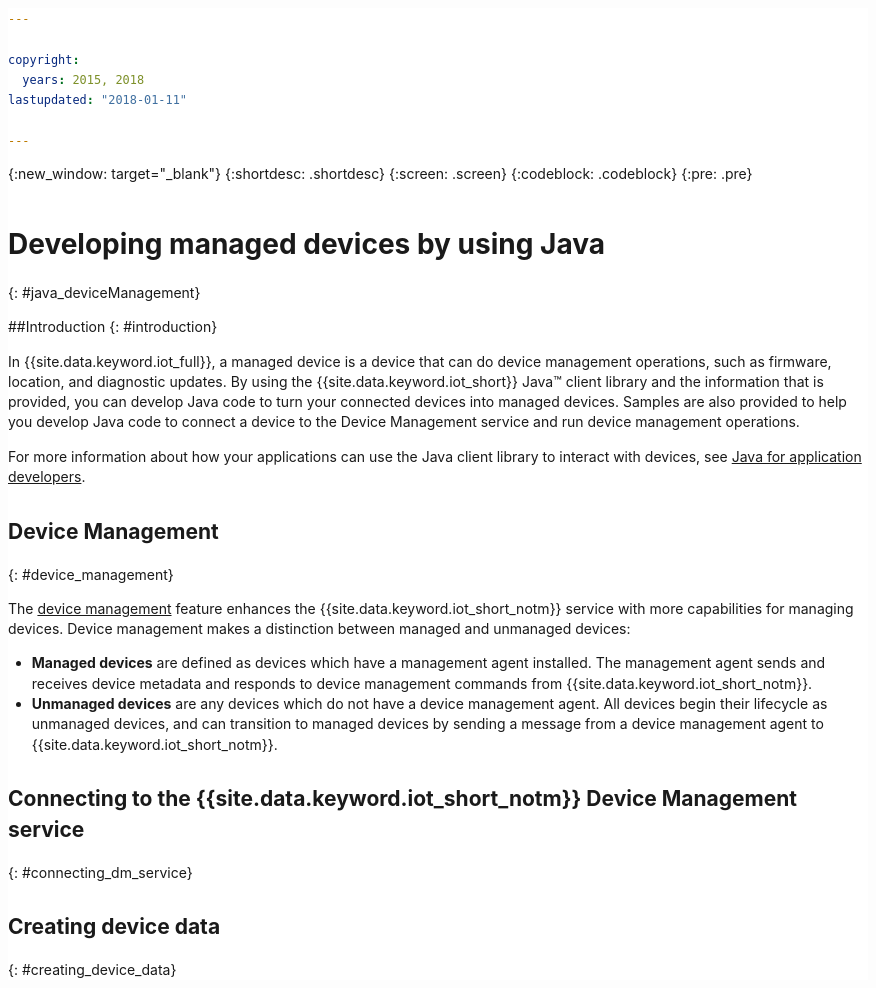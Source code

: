 ```yaml
---

copyright:
  years: 2015, 2018
lastupdated: "2018-01-11"

---
```


{:new_window: target="_blank"}
{:shortdesc: .shortdesc}
{:screen: .screen}
{:codeblock: .codeblock}
{:pre: .pre}

# Developing managed devices by using Java
{: #java_deviceManagement}

##Introduction
{: #introduction}

In {{site.data.keyword.iot_full}}, a managed device is a device that can do device management operations, such as firmware, location, and diagnostic updates.
By using the {{site.data.keyword.iot_short}} Java™ client library and the information that is provided, you can develop Java code to turn your connected devices into managed devices. Samples are also provided to help you develop Java code to connect a device to the Device Management service and run device management operations.

For more information about how your applications can use the Java client library to interact with devices, see [Java for application developers](../../applications/libraries/java.html).

## Device Management
{: #device_management}

The [device management](../reference/device_mgmt.html) feature enhances the {{site.data.keyword.iot_short_notm}} service with more capabilities for managing devices. Device management makes a distinction between managed and unmanaged devices:

-   **Managed devices** are defined as devices which have a management agent installed. The management agent sends and receives device metadata and responds to device management commands from {{site.data.keyword.iot_short_notm}}.
-   **Unmanaged devices** are any devices which do not have a device management agent. All devices begin their lifecycle as unmanaged devices, and can transition to managed devices by sending a message from a device management agent to {{site.data.keyword.iot_short_notm}}.

## Connecting to the {{site.data.keyword.iot_short_notm}} Device Management service
{: #connecting_dm_service}

## Creating device data
{: #creating_device_data}
